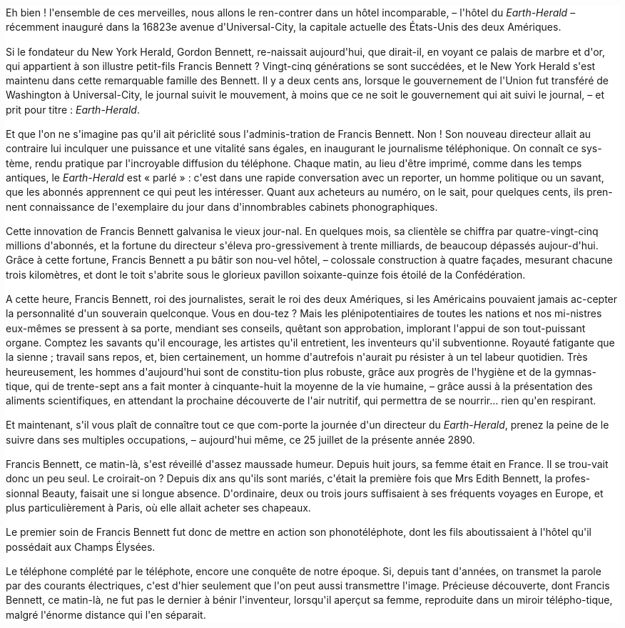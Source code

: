 Eh bien ! l'ensemble de ces merveilles, nous allons le ren-contrer dans un hôtel incomparable, – l'hôtel du *Earth-Herald* – récemment inauguré dans la 16823e avenue d'Universal-City, la capitale actuelle des États-Unis des deux Amériques.

Si le fondateur du New York Herald, Gordon Bennett, re-naissait aujourd'hui, que dirait-il, en voyant ce palais de marbre et d'or, qui appartient à son illustre petit-fils Francis Bennett ? Vingt-cinq générations se sont succédées, et le New York Herald s'est maintenu dans cette remarquable famille des Bennett. Il y a deux cents ans, lorsque le gouvernement de l'Union fut transféré de Washington à Universal-City, le journal suivit le mouvement, à moins que ce ne soit le gouvernement qui ait suivi le journal, – et prit pour titre : *Earth-Herald*.

Et que l'on ne s'imagine pas qu'il ait périclité sous l'adminis-tration de Francis Bennett. Non ! Son nouveau directeur allait au contraire lui inculquer une puissance et une vitalité sans égales, en inaugurant le journalisme téléphonique. On connaît ce sys-tème, rendu pratique par l'incroyable diffusion du téléphone. Chaque matin, au lieu d'être imprimé, comme dans les temps antiques, le *Earth-Herald* est « parlé » : c'est dans une rapide conversation avec un reporter, un homme politique ou un savant, que les abonnés apprennent ce qui peut les intéresser. Quant aux acheteurs au numéro, on le sait, pour quelques cents, ils pren-nent connaissance de l'exemplaire du jour dans d'innombrables cabinets phonographiques.

Cette innovation de Francis Bennett galvanisa le vieux jour-nal. En quelques mois, sa clientèle se chiffra par quatre-vingt-cinq millions d'abonnés, et la fortune du directeur s'éleva pro-gressivement à trente milliards, de beaucoup dépassés aujour-d'hui. Grâce à cette fortune, Francis Bennett a pu bâtir son nou-vel hôtel, – colossale construction à quatre façades, mesurant chacune trois kilomètres, et dont le toit s'abrite sous le glorieux pavillon soixante-quinze fois étoilé de la Confédération.

A cette heure, Francis Bennett, roi des journalistes, serait le roi des deux Amériques, si les Américains pouvaient jamais ac-cepter la personnalité d'un souverain quelconque. Vous en dou-tez ? Mais les plénipotentiaires de toutes les nations et nos mi-nistres eux-mêmes se pressent à sa porte, mendiant ses conseils, quêtant son approbation, implorant l'appui de son tout-puissant organe. Comptez les savants qu'il encourage, les artistes qu'il entretient, les inventeurs qu'il subventionne. Royauté fatigante que la sienne ; travail sans repos, et, bien certainement, un homme d'autrefois n'aurait pu résister à un tel labeur quotidien. Très heureusement, les hommes d'aujourd'hui sont de constitu-tion plus robuste, grâce aux progrès de l'hygiène et de la gymnas-tique, qui de trente-sept ans a fait monter à cinquante-huit la moyenne de la vie humaine, – grâce aussi à la présentation des aliments scientifiques, en attendant la prochaine découverte de l'air nutritif, qui permettra de se nourrir… rien qu'en respirant.

Et maintenant, s'il vous plaît de connaître tout ce que com-porte la journée d'un directeur du *Earth-Herald*, prenez la peine de le suivre dans ses multiples occupations, – aujourd'hui même, ce 25 juillet de la présente année 2890.

Francis Bennett, ce matin-là, s'est réveillé d'assez maussade humeur. Depuis huit jours, sa femme était en France. Il se trou-vait donc un peu seul. Le croirait-on ? Depuis dix ans qu'ils sont mariés, c'était la première fois que Mrs Edith Bennett, la profes-sionnal Beauty, faisait une si longue absence. D'ordinaire, deux ou trois jours suffisaient à ses fréquents voyages en Europe, et plus particulièrement à Paris, où elle allait acheter ses chapeaux.

Le premier soin de Francis Bennett fut donc de mettre en action son phonotéléphote, dont les fils aboutissaient à l'hôtel qu'il possédait aux Champs Élysées.

Le téléphone complété par le téléphote, encore une conquête de notre époque. Si, depuis tant d'années, on transmet la parole par des courants électriques, c'est d'hier seulement que l'on peut aussi transmettre l'image. Précieuse découverte, dont Francis Bennett, ce matin-là, ne fut pas le dernier à bénir l'inventeur, lorsqu'il aperçut sa femme, reproduite dans un miroir télépho-tique, malgré l'énorme distance qui l'en séparait.

